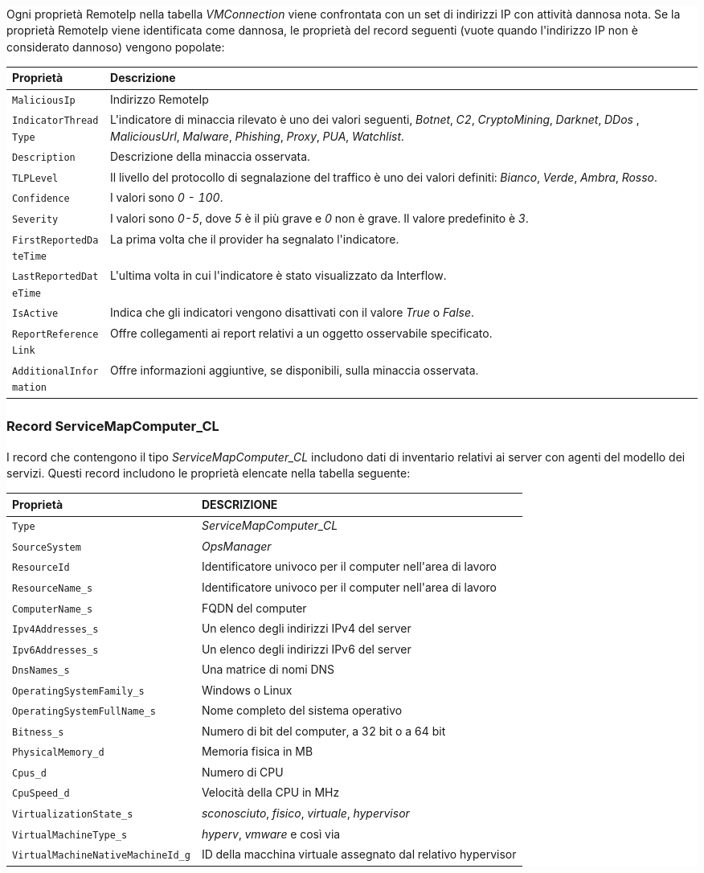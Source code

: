 Ogni proprietà RemoteIp nella tabella *VMConnection* viene confrontata con un set di indirizzi IP con attività dannosa nota. Se la proprietà RemoteIp viene identificata come dannosa, le proprietà del record seguenti (vuote quando l'indirizzo IP non è considerato dannoso) vengono popolate:

| Proprietà | Descrizione |
|:--|:--|
| `MaliciousIp` |Indirizzo RemoteIp |
| `IndicatorThreadType` |L'indicatore di minaccia rilevato è uno dei valori seguenti, *Botnet*, *C2*, *CryptoMining*, *Darknet*, *DDos* , *MaliciousUrl*, *Malware*, *Phishing*, *Proxy*, *PUA*, *Watchlist*.   |
| `Description` |Descrizione della minaccia osservata. |
| `TLPLevel` |Il livello del protocollo di segnalazione del traffico è uno dei valori definiti: *Bianco*, *Verde*, *Ambra*, *Rosso*. |
| `Confidence` |I valori sono *0 - 100*. |
| `Severity` |I valori sono *0-5*, dove *5* è il più grave e *0* non è grave. Il valore predefinito è *3*.  |
| `FirstReportedDateTime` |La prima volta che il provider ha segnalato l'indicatore. |
| `LastReportedDateTime` |L'ultima volta in cui l'indicatore è stato visualizzato da Interflow. |
| `IsActive` |Indica che gli indicatori vengono disattivati con il valore *True* o *False*. |
| `ReportReferenceLink` |Offre collegamenti ai report relativi a un oggetto osservabile specificato. |
| `AdditionalInformation` |Offre informazioni aggiuntive, se disponibili, sulla minaccia osservata. |

### <a name="servicemapcomputercl-records"></a>Record ServiceMapComputer_CL

I record che contengono il tipo *ServiceMapComputer_CL* includono dati di inventario relativi ai server con agenti del modello dei servizi. Questi record includono le proprietà elencate nella tabella seguente:

| Proprietà | DESCRIZIONE |
|:--|:--|
| `Type` | *ServiceMapComputer_CL* |
| `SourceSystem` | *OpsManager* |
| `ResourceId` | Identificatore univoco per il computer nell'area di lavoro |
| `ResourceName_s` | Identificatore univoco per il computer nell'area di lavoro |
| `ComputerName_s` | FQDN del computer |
| `Ipv4Addresses_s` | Un elenco degli indirizzi IPv4 del server |
| `Ipv6Addresses_s` | Un elenco degli indirizzi IPv6 del server |
| `DnsNames_s` | Una matrice di nomi DNS |
| `OperatingSystemFamily_s` | Windows o Linux |
| `OperatingSystemFullName_s` | Nome completo del sistema operativo  |
| `Bitness_s` | Numero di bit del computer, a 32 bit o a 64 bit  |
| `PhysicalMemory_d` | Memoria fisica in MB |
| `Cpus_d` | Numero di CPU |
| `CpuSpeed_d` | Velocità della CPU in MHz|
| `VirtualizationState_s` | *sconosciuto*, *fisico*, *virtuale*, *hypervisor* |
| `VirtualMachineType_s` | *hyperv*, *vmware* e così via |
| `VirtualMachineNativeMachineId_g` | ID della macchina virtuale assegnato dal relativo hypervisor |